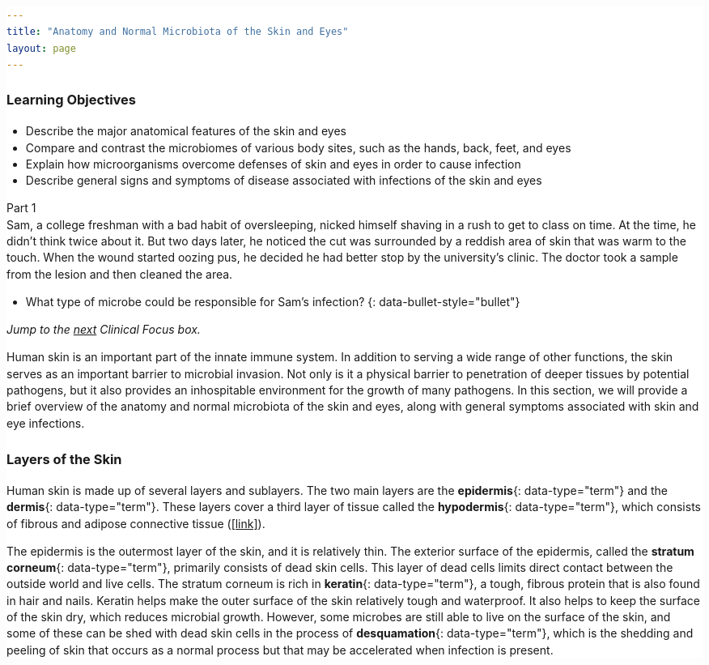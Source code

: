 ```yaml
---
title: "Anatomy and Normal Microbiota of the Skin and Eyes"
layout: page
---
```



### Learning Objectives

* Describe the major anatomical features of the skin and eyes
* Compare and contrast the microbiomes of various body sites, such as the hands, back, feet, and eyes
* Explain how microorganisms overcome defenses of skin and eyes in order to cause infection
* Describe general signs and symptoms of disease associated with infections of the skin and eyes

<div data-type="note" class="microbiology clinical-focus-opener" markdown="1">
<div data-type="title">
Part 1
</div>
Sam, a college freshman with a bad habit of oversleeping, nicked himself shaving in a rush to get to class on time. At the time, he didn’t think twice about it. But two days later, he noticed the cut was surrounded by a reddish area of skin that was warm to the touch. When the wound started oozing pus, he decided he had better stop by the university’s clinic. The doctor took a sample from the lesion and then cleaned the area.

* What type of microbe could be responsible for Sam’s infection?
{: data-bullet-style="bullet"}

*Jump to the [next](/m58907#fs-id1167661367265) Clinical Focus box.*

</div>

Human skin is an important part of the innate immune system. In addition to serving a wide range of other functions, the skin serves as an important barrier to microbial invasion. Not only is it a physical barrier to penetration of deeper tissues by potential pathogens, but it also provides an inhospitable environment for the growth of many pathogens. In this section, we will provide a brief overview of the anatomy and normal microbiota of the skin and eyes, along with general symptoms associated with skin and eye infections.

### Layers of the Skin

Human skin is made up of several layers and sublayers. The two main layers are the **epidermis**{: data-type="term"} and the **dermis**{: data-type="term"}. These layers cover a third layer of tissue called the **hypodermis**{: data-type="term"}, which consists of fibrous and adipose connective tissue ([\[link\]](#OSC_Microbio_21_01_skinlayers)).

The epidermis is the outermost layer of the skin, and it is relatively thin. The exterior surface of the epidermis, called the **stratum corneum**{: data-type="term"}, primarily consists of dead skin cells. This layer of dead cells limits direct contact between the outside world and live cells. The stratum corneum is rich in **keratin**{: data-type="term"}, a tough, fibrous protein that is also found in hair and nails. Keratin helps make the outer surface of the skin relatively tough and waterproof. It also helps to keep the surface of the skin dry, which reduces microbial growth. However, some microbes are still able to live on the surface of the skin, and some of these can be shed with dead skin cells in the process of **desquamation**{: data-type="term"}, which is the shedding and peeling of skin that occurs as a normal process but that may be accelerated when infection is present.
